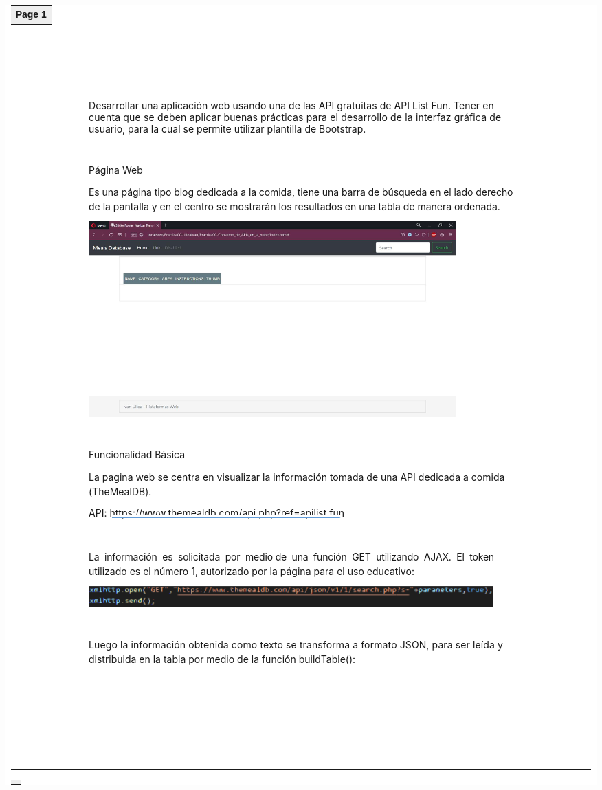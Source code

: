 <?xml version="1.0" encoding="utf-8"?>
<!DOCTYPE html PUBLIC "-//W3C//DTD XHTML 1.0 Strict//EN" "http://www.w3.org/TR/xhtml1/DTD/xhtml1-strict.dtd">
<html xml:lang="en" lang="en" xmlns="http://www.w3.org/1999/xhtml">
  <head>
    <meta http-equiv="Content-Style-Type" content="text/css" />
    <title>h2zTIsbK</title>
    <link rel="stylesheet" type="text/css" href="./h2zTIsbK/h2zTIsbK.css" />
    <!--[if IE]><script type="text/javascript" src="./h2zTIsbK/excanvas-compiled.js"></script><![endif]-->
    <script type="text/javascript" src="./h2zTIsbK/h2zTIsbK.js"> </script>
  </head>
  <body>
    <div style="margin:1ex;">
      <div style="width:100%">
        <table style="border:0;width:100%;">
          <tbody>
            <tr>
              <td bgcolor="eeeeee" align="right">
                <font face="arial,sans-serif">
                  <b>Page 1</b>
                </font>
              </td>
            </tr>
          </tbody>
        </table>
      </div>
      <div style="position:relative;width:612pt;height:792pt;">
        <div style="position:absolute;left:0pt;top:0pt;width:100%;height:100%;clip:rect(0pt,612pt,792pt,0pt);" class="fmt-3"><span class="fmt-0" style="white-space:pre;"><div style="position:absolute;top:71.075pt;left:85.025pt;z-index:3;letter-spacing:.004em;">Desarrollar una aplicación web usando una de las API gratuitas de API List Fun. Tener en </div></span><span class="fmt-0" style="white-space:pre;"><div style="position:absolute;top:83.665pt;left:85.025pt;z-index:6;letter-spacing:.012em;">cuenta que se deben aplicar buenas prácticas para el desarrollo de la interfaz gráfica de </div></span><span class="fmt-0" style="white-space:pre;"><div style="position:absolute;top:96.665pt;left:85.025pt;z-index:10;letter-spacing:.001em;">usuario, para la cual se permite utilizar plantilla de Bootstrap. </div></span><span class="fmt-1" style="white-space:pre;"><div style="position:absolute;top:117.34pt;left:85.025pt;z-index:11;"> </div></span><span class="fmt-2" style="white-space:pre;"><div style="position:absolute;top:141.14pt;left:85.025pt;z-index:13;letter-spacing:.001em;">Página Web </div></span><span style="white-space:pre;"><div style="position:absolute;top:165.16pt;left:85.025pt;z-index:14;letter-spacing:-.005em;">Es una página tipo blog dedicada a la comida, tiene una barra de búsqueda en el lado derecho </div></span><span style="white-space:pre;"><div style="position:absolute;top:180.96pt;left:85.025pt;z-index:16;">de la pantalla y en el centro se mostrarán los resultados en una tabla de manera ordenada. </div></span><img style="position:absolute;left:85.05pt;top:204.27pt;width:400.89pt;height:213.65pt;z-index:44;" src="./h2zTIsbK/10f0f22c68260f5e68389f76547d71a6.png" alt="Image_16_0" /><span style="white-space:pre;"><div style="position:absolute;top:407.41pt;left:485.95pt;z-index:17;"> </div></span><span class="fmt-2" style="white-space:pre;"><div style="position:absolute;top:428.41pt;left:85.025pt;z-index:18;"> </div></span><span class="fmt-2" style="white-space:pre;"><div style="position:absolute;top:452.21pt;left:85.025pt;z-index:20;letter-spacing:.001em;">Funcionalidad Básica </div></span><span style="white-space:pre;"><div style="position:absolute;top:476.24pt;left:85.025pt;z-index:23;letter-spacing:.001em;">La pagina web se centra en visualizar la información tomada de una API dedicada a comida </div></span><span style="white-space:pre;"><div style="position:absolute;top:492.04pt;left:85.025pt;z-index:25;letter-spacing:.001em;">(TheMealDB). </div></span><span style="white-space:pre;"><div style="position:absolute;top:515.84pt;left:85.025pt;z-index:29;letter-spacing:.001em;">API: <span class="fmt-4">https://www.themealdb.com/api.php?ref=apilist.fun</span>  </div></span><img style="position:absolute;left:110.62pt;top:525.53pt;width:250pt;height:3pt;z-index:30;" src="./h2zTIsbK/3ab848135a92d4efea91fb06acb0081e.png" alt="__rendered_path__30" /><span style="white-space:pre;"><div style="position:absolute;top:539.84pt;left:85.025pt;z-index:31;"> </div></span><span style="white-space:pre;"><div style="position:absolute;top:563.66pt;left:85.025pt;z-index:34;letter-spacing:-.012em;">La  información  es  solicitada  por  medio de  una  función  GET  utilizando  AJAX.  El  token </div></span><span style="white-space:pre;"><div style="position:absolute;top:579.46pt;left:85.025pt;z-index:36;letter-spacing:.001em;">utilizado es el número 1, autorizado por la página para el uso educativo: </div></span><img style="position:absolute;left:85.05pt;top:602.77pt;width:441.9pt;height:22.3499pt;z-index:45;" src="./h2zTIsbK/a08051c90837cc6dc1a6f72e623cdbdb.png" alt="Image_17_0" /><span style="white-space:pre;"><div style="position:absolute;top:614.86pt;left:527.58pt;z-index:37;"> </div></span><span style="white-space:pre;"><div style="position:absolute;top:636.06pt;left:85.025pt;z-index:38;"> </div></span><span style="white-space:pre;"><div style="position:absolute;top:659.86pt;left:85.025pt;z-index:39;letter-spacing:.008em;">Luego la información obtenida como texto se transforma a formato JSON, para ser leída y </div></span><span style="white-space:pre;"><div style="position:absolute;top:675.69pt;left:85.025pt;z-index:43;">distribuida en la tabla por medio de la función <span class="fmt-1">buildTable()</span>: </div></span></div>
      </div>
      <div style="width:100%">
        <hr />
        <table style="border:0;width:100%;">
          <tbody>
            <tr>
              <td bgcolor="eeeeee" align="right">